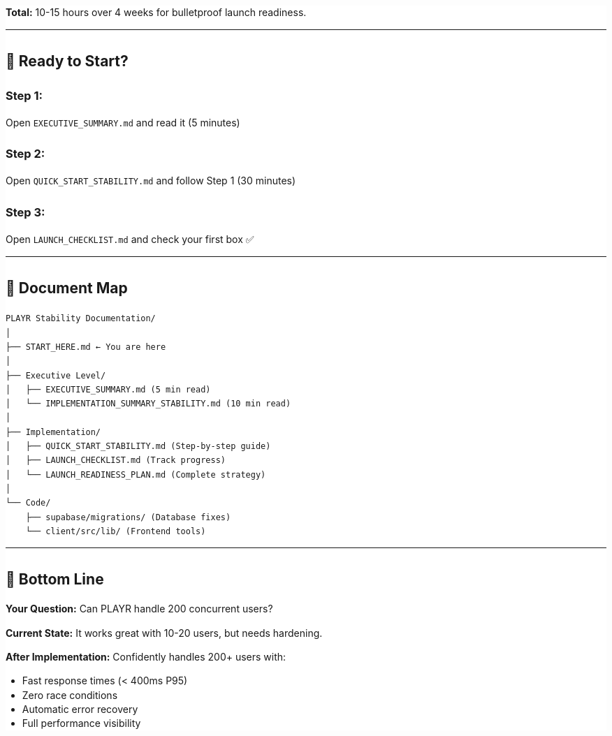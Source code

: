 **Total:** 10-15 hours over 4 weeks for bulletproof launch readiness.

---

## 🚀 Ready to Start?

### Step 1:
Open `EXECUTIVE_SUMMARY.md` and read it (5 minutes)

### Step 2:
Open `QUICK_START_STABILITY.md` and follow Step 1 (30 minutes)

### Step 3:
Open `LAUNCH_CHECKLIST.md` and check your first box ✅

---

## 📝 Document Map

```
PLAYR Stability Documentation/
│
├── START_HERE.md ← You are here
│
├── Executive Level/
│   ├── EXECUTIVE_SUMMARY.md (5 min read)
│   └── IMPLEMENTATION_SUMMARY_STABILITY.md (10 min read)
│
├── Implementation/
│   ├── QUICK_START_STABILITY.md (Step-by-step guide)
│   ├── LAUNCH_CHECKLIST.md (Track progress)
│   └── LAUNCH_READINESS_PLAN.md (Complete strategy)
│
└── Code/
    ├── supabase/migrations/ (Database fixes)
    └── client/src/lib/ (Frontend tools)
```

---

## 🎯 Bottom Line

**Your Question:** Can PLAYR handle 200 concurrent users?

**Current State:** It works great with 10-20 users, but needs hardening.

**After Implementation:** Confidently handles 200+ users with:
- Fast response times (< 400ms P95)
- Zero race conditions
- Automatic error recovery
- Full performance visibility
